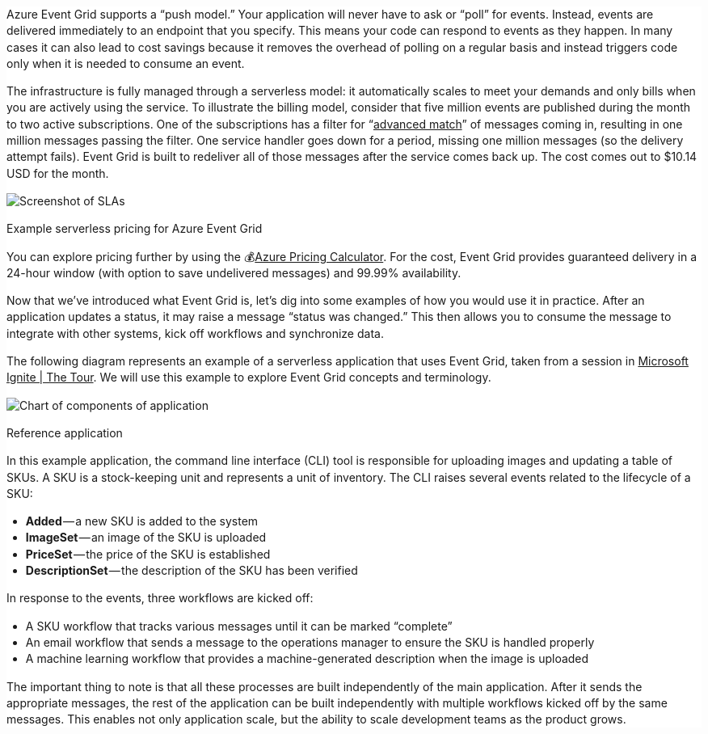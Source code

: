 Azure Event Grid supports a “push model.” Your application will never have to ask or “poll” for events. Instead, events are delivered immediately to an endpoint that you specify. This means your code can respond to events as they happen. In many cases it can also lead to cost savings because it removes the overhead of polling on a regular basis and instead triggers code only when it is needed to consume an event.

The infrastructure is fully managed through a serverless model: it automatically scales to meet your demands and only bills when you are actively using the service. To illustrate the billing model, consider that five million events are published during the month to two active subscriptions. One of the subscriptions has a filter for “[advanced match](https://docs.microsoft.com/en-us/azure/event-grid/event-filtering?WT.mc_id=azuremedium-blog-jeliknes)” of messages coming in, resulting in one million messages passing the filter. One service handler goes down for a period, missing one million messages (so the delivery attempt fails). Event Grid is built to redeliver all of those messages after the service comes back up. The cost comes out to $10.14 USD for the month.

![Screenshot of SLAs](/blog/2019-02-05_azure-event-grid-the-whole-story/images/2.png)
<figcaption>Example serverless pricing for Azure Event Grid</figcaption>

You can explore pricing further by using the 💰[Azure Pricing Calculator](https://azure.microsoft.com/en-us/pricing/calculator/?WT.mc_id=azuremedium-blog-jeliknes). For the cost, Event Grid provides guaranteed delivery in a 24-hour window (with option to save undelivered messages) and 99.99% availability.

Now that we’ve introduced what Event Grid is, let’s dig into some examples of how you would use it in practice. After an application updates a status, it may raise a message “status was changed.” This then allows you to consume the message to integrate with other systems, kick off workflows and synchronize data.

The following diagram represents an example of a serverless application that uses Event Grid, taken from a session in [Microsoft Ignite | The Tour](https://github.com/Microsoft/IgniteTheTour?WT.mc_id=azuremedium-blog-jeliknes). We will use this example to explore Event Grid concepts and terminology.

![Chart of components of application](/blog/2019-02-05_azure-event-grid-the-whole-story/images/3.gif)
<figcaption>Reference application</figcaption>

In this example application, the command line interface (CLI) tool is responsible for uploading images and updating a table of SKUs. A SKU is a stock-keeping unit and represents a unit of inventory. The CLI raises several events related to the lifecycle of a SKU:

* **Added** — a new SKU is added to the system
* **ImageSet** — an image of the SKU is uploaded
* **PriceSet** — the price of the SKU is established
* **DescriptionSet** — the description of the SKU has been verified

In response to the events, three workflows are kicked off:

* A SKU workflow that tracks various messages until it can be marked “complete”
* An email workflow that sends a message to the operations manager to ensure the SKU is handled properly
* A machine learning workflow that provides a machine-generated description when the image is uploaded

The important thing to note is that all these processes are built independently of the main application. After it sends the appropriate messages, the rest of the application can be built independently with multiple workflows kicked off by the same messages. This enables not only application scale, but the ability to scale development teams as the product grows.
